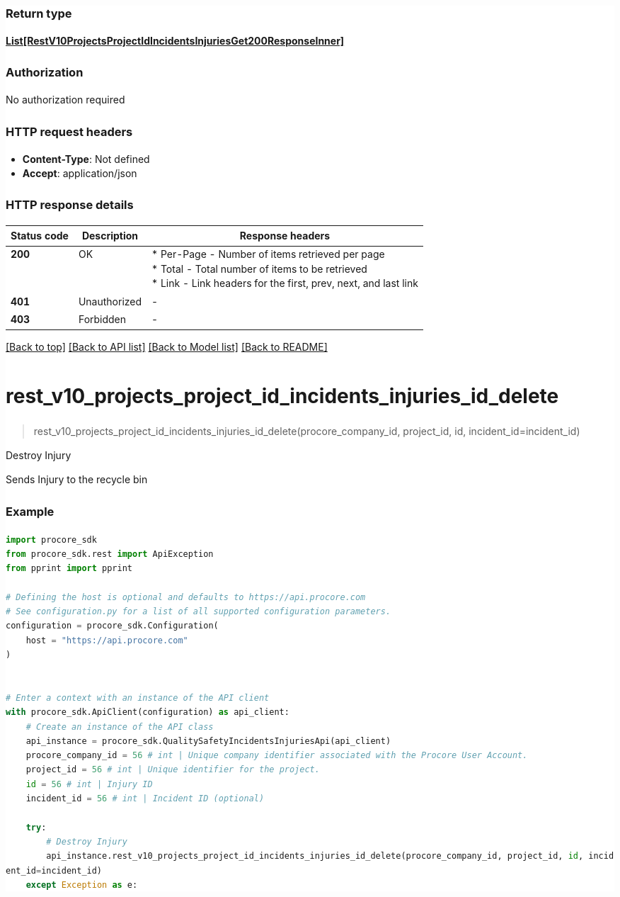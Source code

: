 ### Return type

[**List[RestV10ProjectsProjectIdIncidentsInjuriesGet200ResponseInner]**](RestV10ProjectsProjectIdIncidentsInjuriesGet200ResponseInner.md)

### Authorization

No authorization required

### HTTP request headers

 - **Content-Type**: Not defined
 - **Accept**: application/json

### HTTP response details

| Status code | Description | Response headers |
|-------------|-------------|------------------|
**200** | OK |  * Per-Page - Number of items retrieved per page <br>  * Total - Total number of items to be retrieved <br>  * Link - Link headers for the first, prev, next, and last link <br>  |
**401** | Unauthorized |  -  |
**403** | Forbidden |  -  |

[[Back to top]](#) [[Back to API list]](../README.md#documentation-for-api-endpoints) [[Back to Model list]](../README.md#documentation-for-models) [[Back to README]](../README.md)

# **rest_v10_projects_project_id_incidents_injuries_id_delete**
> rest_v10_projects_project_id_incidents_injuries_id_delete(procore_company_id, project_id, id, incident_id=incident_id)

Destroy Injury

Sends Injury to the recycle bin

### Example


```python
import procore_sdk
from procore_sdk.rest import ApiException
from pprint import pprint

# Defining the host is optional and defaults to https://api.procore.com
# See configuration.py for a list of all supported configuration parameters.
configuration = procore_sdk.Configuration(
    host = "https://api.procore.com"
)


# Enter a context with an instance of the API client
with procore_sdk.ApiClient(configuration) as api_client:
    # Create an instance of the API class
    api_instance = procore_sdk.QualitySafetyIncidentsInjuriesApi(api_client)
    procore_company_id = 56 # int | Unique company identifier associated with the Procore User Account.
    project_id = 56 # int | Unique identifier for the project.
    id = 56 # int | Injury ID
    incident_id = 56 # int | Incident ID (optional)

    try:
        # Destroy Injury
        api_instance.rest_v10_projects_project_id_incidents_injuries_id_delete(procore_company_id, project_id, id, incident_id=incident_id)
    except Exception as e:
```